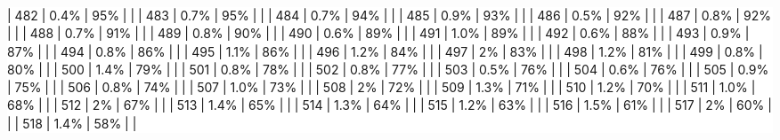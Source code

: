 | 482 | 0.4% | 95% |  |
| 483 | 0.7% | 95% |  |
| 484 | 0.7% | 94% |  |
| 485 | 0.9% | 93% |  |
| 486 | 0.5% | 92% |  |
| 487 | 0.8% | 92% |  |
| 488 | 0.7% | 91% |  |
| 489 | 0.8% | 90% |  |
| 490 | 0.6% | 89% |  |
| 491 | 1.0% | 89% |  |
| 492 | 0.6% | 88% |  |
| 493 | 0.9% | 87% |  |
| 494 | 0.8% | 86% |  |
| 495 | 1.1% | 86% |  |
| 496 | 1.2% | 84% |  |
| 497 | 2% | 83% |  |
| 498 | 1.2% | 81% |  |
| 499 | 0.8% | 80% |  |
| 500 | 1.4% | 79% |  |
| 501 | 0.8% | 78% |  |
| 502 | 0.8% | 77% |  |
| 503 | 0.5% | 76% |  |
| 504 | 0.6% | 76% |  |
| 505 | 0.9% | 75% |  |
| 506 | 0.8% | 74% |  |
| 507 | 1.0% | 73% |  |
| 508 | 2% | 72% |  |
| 509 | 1.3% | 71% |  |
| 510 | 1.2% | 70% |  |
| 511 | 1.0% | 68% |  |
| 512 | 2% | 67% |  |
| 513 | 1.4% | 65% |  |
| 514 | 1.3% | 64% |  |
| 515 | 1.2% | 63% |  |
| 516 | 1.5% | 61% |  |
| 517 | 2% | 60% |  |
| 518 | 1.4% | 58% |  |